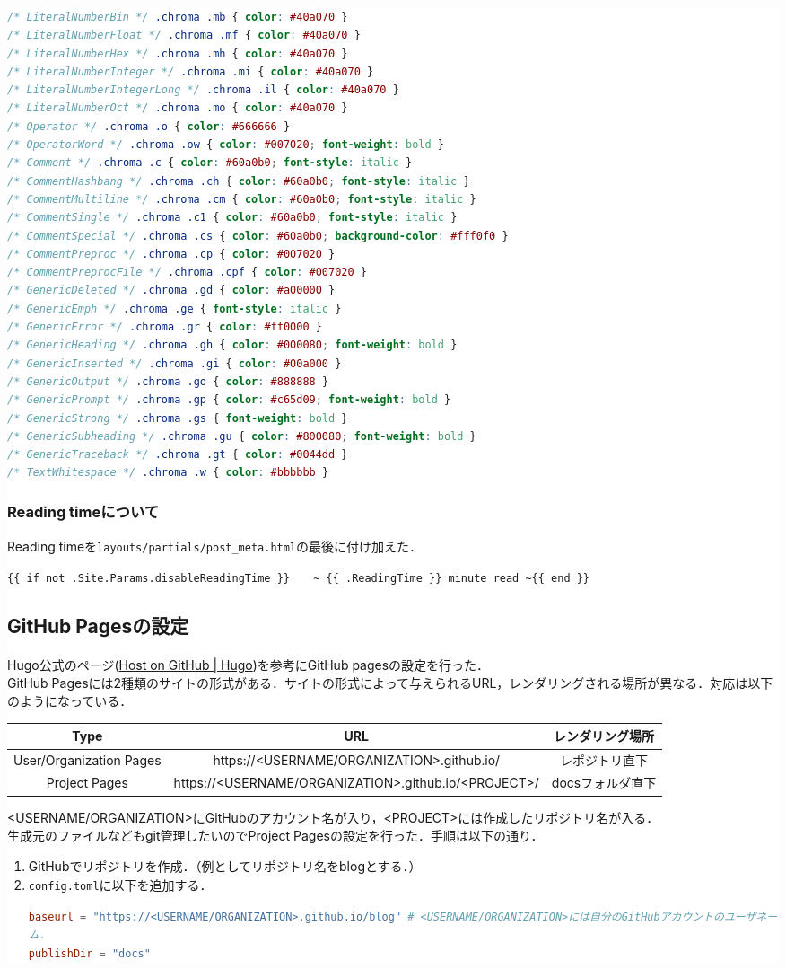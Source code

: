 ```css
/* LiteralNumberBin */ .chroma .mb { color: #40a070 }
/* LiteralNumberFloat */ .chroma .mf { color: #40a070 }
/* LiteralNumberHex */ .chroma .mh { color: #40a070 }
/* LiteralNumberInteger */ .chroma .mi { color: #40a070 }
/* LiteralNumberIntegerLong */ .chroma .il { color: #40a070 }
/* LiteralNumberOct */ .chroma .mo { color: #40a070 }
/* Operator */ .chroma .o { color: #666666 }
/* OperatorWord */ .chroma .ow { color: #007020; font-weight: bold }
/* Comment */ .chroma .c { color: #60a0b0; font-style: italic }
/* CommentHashbang */ .chroma .ch { color: #60a0b0; font-style: italic }
/* CommentMultiline */ .chroma .cm { color: #60a0b0; font-style: italic }
/* CommentSingle */ .chroma .c1 { color: #60a0b0; font-style: italic }
/* CommentSpecial */ .chroma .cs { color: #60a0b0; background-color: #fff0f0 }
/* CommentPreproc */ .chroma .cp { color: #007020 }
/* CommentPreprocFile */ .chroma .cpf { color: #007020 }
/* GenericDeleted */ .chroma .gd { color: #a00000 }
/* GenericEmph */ .chroma .ge { font-style: italic }
/* GenericError */ .chroma .gr { color: #ff0000 }
/* GenericHeading */ .chroma .gh { color: #000080; font-weight: bold }
/* GenericInserted */ .chroma .gi { color: #00a000 }
/* GenericOutput */ .chroma .go { color: #888888 }
/* GenericPrompt */ .chroma .gp { color: #c65d09; font-weight: bold }
/* GenericStrong */ .chroma .gs { font-weight: bold }
/* GenericSubheading */ .chroma .gu { color: #800080; font-weight: bold }
/* GenericTraceback */ .chroma .gt { color: #0044dd }
/* TextWhitespace */ .chroma .w { color: #bbbbbb }
```



### Reading timeについて
Reading timeを`layouts/partials/post_meta.html`の最後に付け加えた．
```html
{{ if not .Site.Params.disableReadingTime }}  　~ {{ .ReadingTime }} minute read ~{{ end }}
```

## GitHub Pagesの設定
Hugo公式のページ([Host on GitHub | Hugo](https://gohugo.io/hosting-and-deployment/hosting-on-github/))を参考にGitHub pagesの設定を行った．\
GitHub Pagesには2種類のサイトの形式がある．サイトの形式によって与えられるURL，レンダリングされる場所が異なる．対応は以下のようになっている．

| Type | URL | レンダリング場所 |
| :---: | :---: | :---: |
| User/Organization Pages | https://\<USERNAME/ORGANIZATION\>.github.io/ | レポジトリ直下 |
| Project Pages | https://\<USERNAME/ORGANIZATION\>.github.io/\<PROJECT\>/ | docsフォルダ直下 |

\<USERNAME/ORGANIZATION\>にGitHubのアカウント名が入り，\<PROJECT\>には作成したリポジトリ名が入る．\
生成元のファイルなどもgit管理したいのでProject Pagesの設定を行った．手順は以下の通り．

1. GitHubでリポジトリを作成．（例としてリポジトリ名をblogとする．）
2. `config.toml`に以下を追加する．
    ```toml
    baseurl = "https://<USERNAME/ORGANIZATION>.github.io/blog" # <USERNAME/ORGANIZATION>には自分のGitHubアカウントのユーザネーム．
    publishDir = "docs"
    ```
